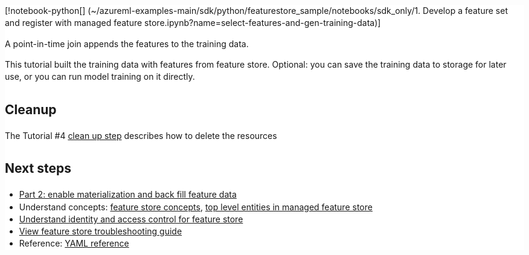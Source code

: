   [!notebook-python[] (~/azureml-examples-main/sdk/python/featurestore_sample/notebooks/sdk_only/1. Develop a feature set and register with managed feature store.ipynb?name=select-features-and-gen-training-data)]

   A point-in-time join appends the features to the training data.

This tutorial built the training data with features from feature store. Optional: you can save the training data to storage for later use, or you can run model training on it directly.

## Cleanup

The Tutorial #4 [clean up step](./tutorial-enable-recurrent-materialization-run-batch-inference.md#cleanup) describes how to delete the resources

## Next steps

* [Part 2: enable materialization and back fill feature data](./tutorial-enable-materialization-backfill-data.md)
* Understand concepts: [feature store concepts](./concept-what-is-managed-feature-store.md), [top level entities in managed feature store](./concept-top-level-entities-in-managed-feature-store.md)
* [Understand identity and access control for feature store](./how-to-setup-access-control-feature-store.md)
* [View feature store troubleshooting guide](./troubleshooting-managed-feature-store.md)
* Reference: [YAML reference](./reference-yaml-overview.md)